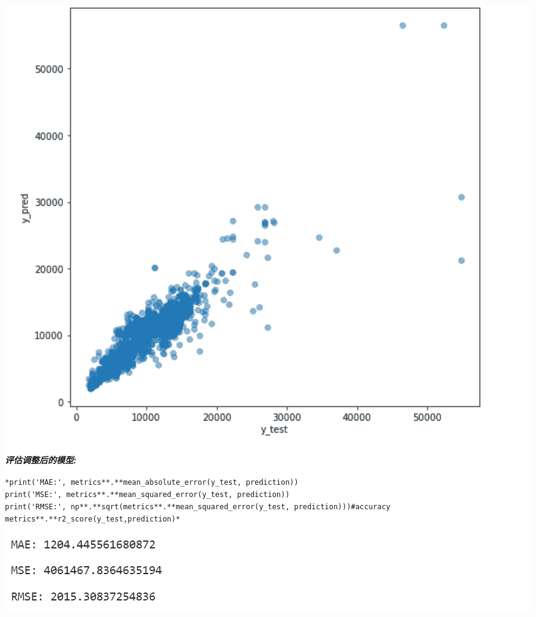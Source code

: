 *![](img/1e5bbc153ed2327b4a6bdf27dbcba523.png)*

***评估调整后的模型:***

```
*print('MAE:', metrics**.**mean_absolute_error(y_test, prediction))
print('MSE:', metrics**.**mean_squared_error(y_test, prediction))
print('RMSE:', np**.**sqrt(metrics**.**mean_squared_error(y_test, prediction)))#accuracy
metrics**.**r2_score(y_test,prediction)*
```

*![](img/c20e7518cef4fe2c082a17cb842cc914.png)*
